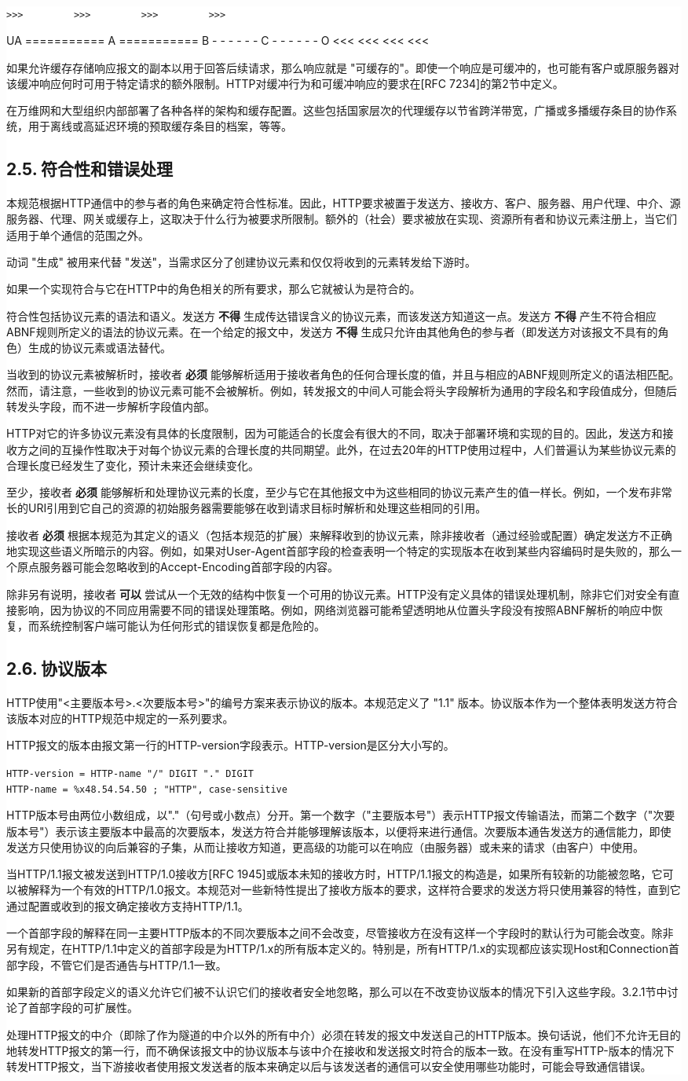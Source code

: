     >>>         >>>         >>>         >>>
UA =========== A =========== B - - - - - - C - - - - - - O
            <<<             <<<           <<<        <<<

如果允许缓存存储响应报文的副本以用于回答后续请求，那么响应就是 "可缓存的"。即使一个响应是可缓冲的，也可能有客户或原服务器对该缓冲响应何时可用于特定请求的额外限制。HTTP对缓冲行为和可缓冲响应的要求在[RFC 7234]的第2节中定义。

在万维网和大型组织内部部署了各种各样的架构和缓存配置。这些包括国家层次的代理缓存以节省跨洋带宽，广播或多播缓存条目的协作系统，用于离线或高延迟环境的预取缓存条目的档案，等等。

## 2.5. 符合性和错误处理

本规范根据HTTP通信中的参与者的角色来确定符合性标准。因此，HTTP要求被置于发送方、接收方、客户、服务器、用户代理、中介、源服务器、代理、网关或缓存上，这取决于什么行为被要求所限制。额外的（社会）要求被放在实现、资源所有者和协议元素注册上，当它们适用于单个通信的范围之外。

动词 "生成" 被用来代替 "发送"，当需求区分了创建协议元素和仅仅将收到的元素转发给下游时。

如果一个实现符合与它在HTTP中的角色相关的所有要求，那么它就被认为是符合的。

符合性包括协议元素的语法和语义。发送方 **不得** 生成传达错误含义的协议元素，而该发送方知道这一点。发送方 **不得** 产生不符合相应ABNF规则所定义的语法的协议元素。在一个给定的报文中，发送方 **不得** 生成只允许由其他角色的参与者（即发送方对该报文不具有的角色）生成的协议元素或语法替代。

当收到的协议元素被解析时，接收者 **必须** 能够解析适用于接收者角色的任何合理长度的值，并且与相应的ABNF规则所定义的语法相匹配。然而，请注意，一些收到的协议元素可能不会被解析。例如，转发报文的中间人可能会将头字段解析为通用的字段名和字段值成分，但随后转发头字段，而不进一步解析字段值内部。

HTTP对它的许多协议元素没有具体的长度限制，因为可能适合的长度会有很大的不同，取决于部署环境和实现的目的。因此，发送方和接收方之间的互操作性取决于对每个协议元素的合理长度的共同期望。此外，在过去20年的HTTP使用过程中，人们普遍认为某些协议元素的合理长度已经发生了变化，预计未来还会继续变化。

至少，接收者 **必须** 能够解析和处理协议元素的长度，至少与它在其他报文中为这些相同的协议元素产生的值一样长。例如，一个发布非常长的URI引用到它自己的资源的初始服务器需要能够在收到请求目标时解析和处理这些相同的引用。

接收者 **必须** 根据本规范为其定义的语义（包括本规范的扩展）来解释收到的协议元素，除非接收者（通过经验或配置）确定发送方不正确地实现这些语义所暗示的内容。例如，如果对User-Agent首部字段的检查表明一个特定的实现版本在收到某些内容编码时是失败的，那么一个原点服务器可能会忽略收到的Accept-Encoding首部字段的内容。

除非另有说明，接收者 **可以** 尝试从一个无效的结构中恢复一个可用的协议元素。HTTP没有定义具体的错误处理机制，除非它们对安全有直接影响，因为协议的不同应用需要不同的错误处理策略。例如，网络浏览器可能希望透明地从位置头字段没有按照ABNF解析的响应中恢复，而系统控制客户端可能认为任何形式的错误恢复都是危险的。

## 2.6. 协议版本

HTTP使用"<主要版本号>.<次要版本号>"的编号方案来表示协议的版本。本规范定义了 "1.1" 版本。协议版本作为一个整体表明发送方符合该版本对应的HTTP规范中规定的一系列要求。

HTTP报文的版本由报文第一行的HTTP-version字段表示。HTTP-version是区分大小写的。

```
HTTP-version = HTTP-name "/" DIGIT "." DIGIT
HTTP-name = %x48.54.54.50 ; "HTTP", case-sensitive
```

HTTP版本号由两位小数组成，以"."（句号或小数点）分开。第一个数字（"主要版本号"）表示HTTP报文传输语法，而第二个数字（"次要版本号"）表示该主要版本中最高的次要版本，发送方符合并能够理解该版本，以便将来进行通信。次要版本通告发送方的通信能力，即使发送方只使用协议的向后兼容的子集，从而让接收方知道，更高级的功能可以在响应（由服务器）或未来的请求（由客户）中使用。

当HTTP/1.1报文被发送到HTTP/1.0接收方[RFC 1945]或版本未知的接收方时，HTTP/1.1报文的构造是，如果所有较新的功能被忽略，它可以被解释为一个有效的HTTP/1.0报文。本规范对一些新特性提出了接收方版本的要求，这样符合要求的发送方将只使用兼容的特性，直到它通过配置或收到的报文确定接收方支持HTTP/1.1。

一个首部字段的解释在同一主要HTTP版本的不同次要版本之间不会改变，尽管接收方在没有这样一个字段时的默认行为可能会改变。除非另有规定，在HTTP/1.1中定义的首部字段是为HTTP/1.x的所有版本定义的。特别是，所有HTTP/1.x的实现都应该实现Host和Connection首部字段，不管它们是否通告与HTTP/1.1一致。

如果新的首部字段定义的语义允许它们被不认识它们的接收者安全地忽略，那么可以在不改变协议版本的情况下引入这些字段。3.2.1节中讨论了首部字段的可扩展性。

处理HTTP报文的中介（即除了作为隧道的中介以外的所有中介）必须在转发的报文中发送自己的HTTP版本。换句话说，他们不允许无目的地转发HTTP报文的第一行，而不确保该报文中的协议版本与该中介在接收和发送报文时符合的版本一致。在没有重写HTTP-版本的情况下转发HTTP报文，当下游接收者使用报文发送者的版本来确定以后与该发送者的通信可以安全使用哪些功能时，可能会导致通信错误。

